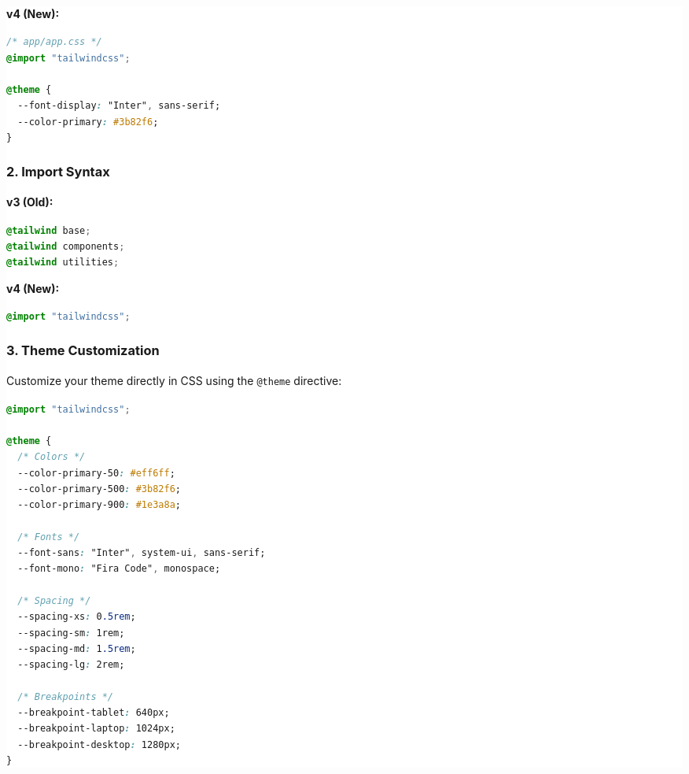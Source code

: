 **v4 (New):**
```css
/* app/app.css */
@import "tailwindcss";

@theme {
  --font-display: "Inter", sans-serif;
  --color-primary: #3b82f6;
}
```

### 2. Import Syntax

**v3 (Old):**
```css
@tailwind base;
@tailwind components;
@tailwind utilities;
```

**v4 (New):**
```css
@import "tailwindcss";
```

### 3. Theme Customization

Customize your theme directly in CSS using the `@theme` directive:

```css
@import "tailwindcss";

@theme {
  /* Colors */
  --color-primary-50: #eff6ff;
  --color-primary-500: #3b82f6;
  --color-primary-900: #1e3a8a;

  /* Fonts */
  --font-sans: "Inter", system-ui, sans-serif;
  --font-mono: "Fira Code", monospace;

  /* Spacing */
  --spacing-xs: 0.5rem;
  --spacing-sm: 1rem;
  --spacing-md: 1.5rem;
  --spacing-lg: 2rem;

  /* Breakpoints */
  --breakpoint-tablet: 640px;
  --breakpoint-laptop: 1024px;
  --breakpoint-desktop: 1280px;
}
```
